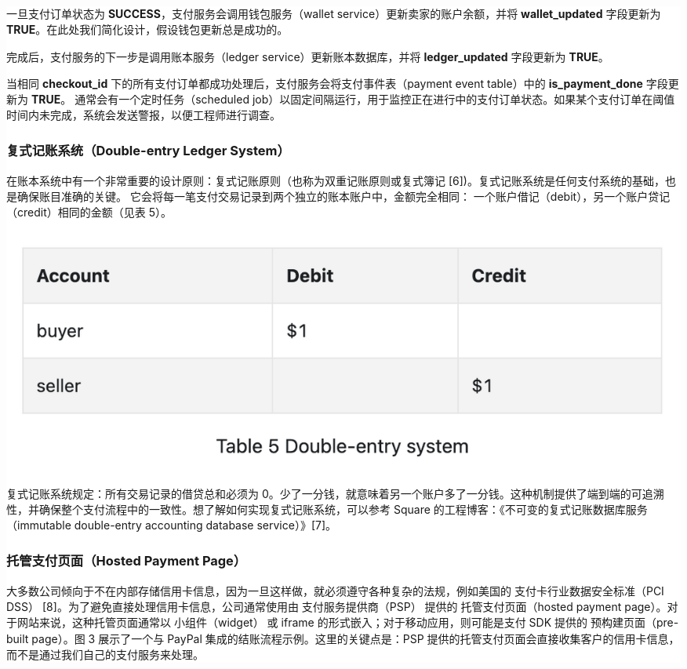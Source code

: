 一旦支付订单状态为 **SUCCESS**，支付服务会调用钱包服务（wallet service）更新卖家的账户余额，并将 **wallet_updated** 字段更新为 **TRUE**。在此处我们简化设计，假设钱包更新总是成功的。  

完成后，支付服务的下一步是调用账本服务（ledger service）更新账本数据库，并将 **ledger_updated** 字段更新为 **TRUE**。  

当相同 **checkout_id** 下的所有支付订单都成功处理后，支付服务会将支付事件表（payment event table）中的 **is_payment_done** 字段更新为 **TRUE**。 通常会有一个定时任务（scheduled job）以固定间隔运行，用于监控正在进行中的支付订单状态。如果某个支付订单在阈值时间内未完成，系统会发送警报，以便工程师进行调查。

### 复式记账系统（Double-entry Ledger System）

在账本系统中有一个非常重要的设计原则：复式记账原则（也称为双重记账原则或复式簿记 [6])。复式记账系统是任何支付系统的基础，也是确保账目准确的关键。  它会将每一笔支付交易记录到两个独立的账本账户中，金额完全相同：  一个账户借记（debit），另一个账户贷记（credit）相同的金额（见表 5）。

![Table11.5](../images/v2/chapter11/Table11.5.png)

复式记账系统规定：所有交易记录的借贷总和必须为 0。少了一分钱，就意味着另一个账户多了一分钱。这种机制提供了端到端的可追溯性，并确保整个支付流程中的一致性。想了解如何实现复式记账系统，可以参考 Square 的工程博客：《不可变的复式记账数据库服务（immutable double-entry accounting database service）》[7]。

### 托管支付页面（Hosted Payment Page）

大多数公司倾向于不在内部存储信用卡信息，因为一旦这样做，就必须遵守各种复杂的法规，例如美国的 支付卡行业数据安全标准（PCI DSS） [8]。为了避免直接处理信用卡信息，公司通常使用由 支付服务提供商（PSP） 提供的 托管支付页面（hosted payment page）。对于网站来说，这种托管页面通常以 小组件（widget） 或 iframe 的形式嵌入；对于移动应用，则可能是支付 SDK 提供的 预构建页面（pre-built page）。图 3 展示了一个与 PayPal 集成的结账流程示例。这里的关键点是：PSP 提供的托管支付页面会直接收集客户的信用卡信息，而不是通过我们自己的支付服务来处理。
